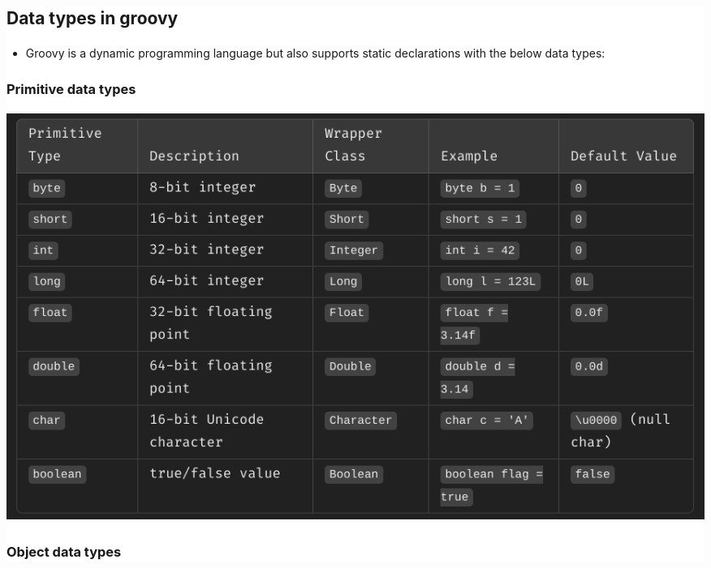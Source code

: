 ## Data types in groovy

- Groovy is a dynamic programming language but also supports static declarations with the below data types:

### Primitive data types

![Primitive data types table](images/primitive_data_types_table.png)

### Object data types
